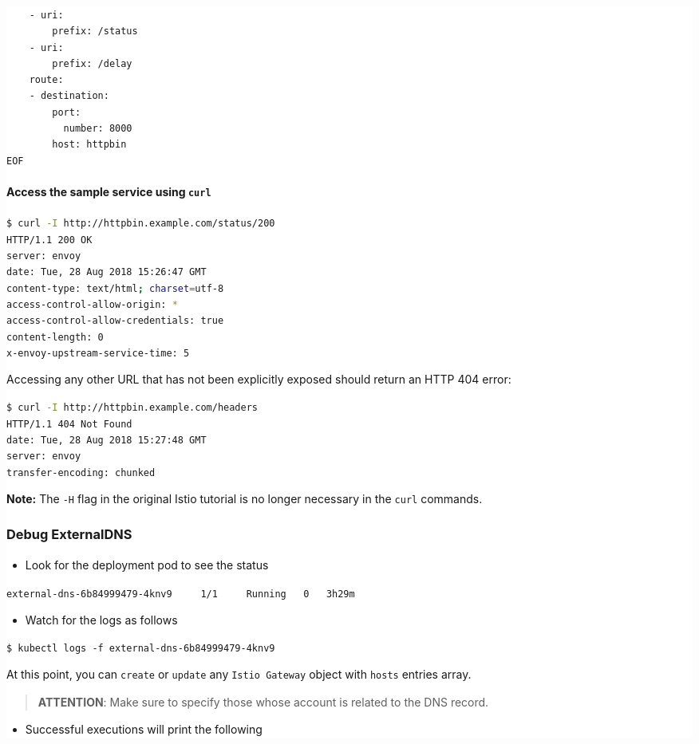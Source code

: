 ```bash
    - uri:
        prefix: /status
    - uri:
        prefix: /delay
    route:
    - destination:
        port:
          number: 8000
        host: httpbin
EOF
```

#### Access the sample service using `curl`
```bash
$ curl -I http://httpbin.example.com/status/200
HTTP/1.1 200 OK
server: envoy
date: Tue, 28 Aug 2018 15:26:47 GMT
content-type: text/html; charset=utf-8
access-control-allow-origin: *
access-control-allow-credentials: true
content-length: 0
x-envoy-upstream-service-time: 5
```

Accessing any other URL that has not been explicitly exposed should return an HTTP 404 error:
```bash
$ curl -I http://httpbin.example.com/headers
HTTP/1.1 404 Not Found
date: Tue, 28 Aug 2018 15:27:48 GMT
server: envoy
transfer-encoding: chunked
```

**Note:** The `-H` flag in the original Istio tutorial is no longer necessary in the `curl` commands.

### Debug ExternalDNS

* Look for the deployment pod to see the status

```console$ kubectl get pods | grep external-dns
external-dns-6b84999479-4knv9     1/1     Running   0   3h29m
```

* Watch for the logs as follows

```console
$ kubectl logs -f external-dns-6b84999479-4knv9
```

At this point, you can `create` or `update` any `Istio Gateway` object with `hosts` entries array.

> **ATTENTION**: Make sure to specify those whose account is related to the DNS record.

* Successful executions will print the following
